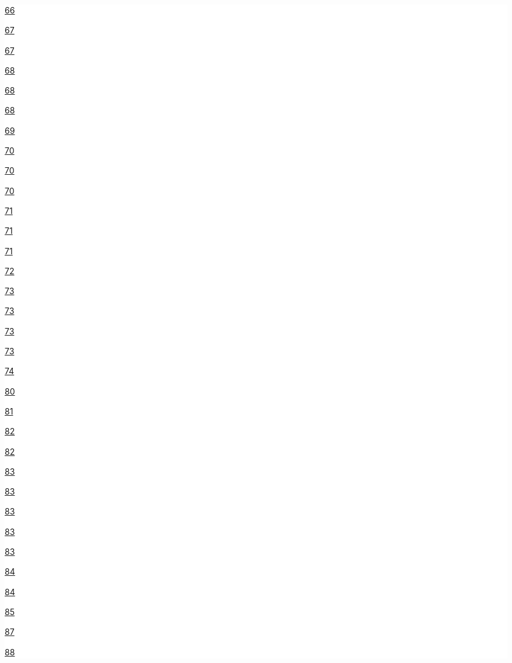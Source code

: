 [66](#cs-domain---user-plane)

[67](#packet-switched-ps-domain)

[67](#ps-domain---control-plane)

[68](#ps-domain---user-plane)

[68](#ga-rc-generic-access-resource-control)

[68](#general)

[69](#states-of-the-ga-rc-sub-layer)

[70](#ga-rrc-generic-access-radio-resource-control)

[70](#general-1)

[70](#states-of-the-ga-rrc-sub-layer)

[71](#security-mechanisms)

[71](#high-level-procedures)

[71](#mode-selection-in-multi-mode-terminals)

[72](#plmn-selection)

[73](#re-selection-between-geranutran-and-gan-modes)

[73](#rove-in-from-geranutran-mode-to-gan-mode)

[73](#rove-out-from-gan-mode-to-geranutran-mode)

[73](#gan-discovery-and-registration-related-procedures)

[74](#discovery-and-registration-for-generic-access)

[80](#de-registration)

[81](#registration-update)

[82](#keep-alive)

[82](#cell-broadcast-information)

[83](#void)

[83](#void-1)

[83](#ga-rrc-connection-handling)

[83](#ga-rrc-connection-establishment)

[83](#ga-rrc-connection-release)

[84](#security-mode-control)

[84](#nas-signalling-procedures)

[85](#mobile-originated-cs-call)

[87](#mobile-terminated-cs-call)

[88](#cs-call-clearing)
